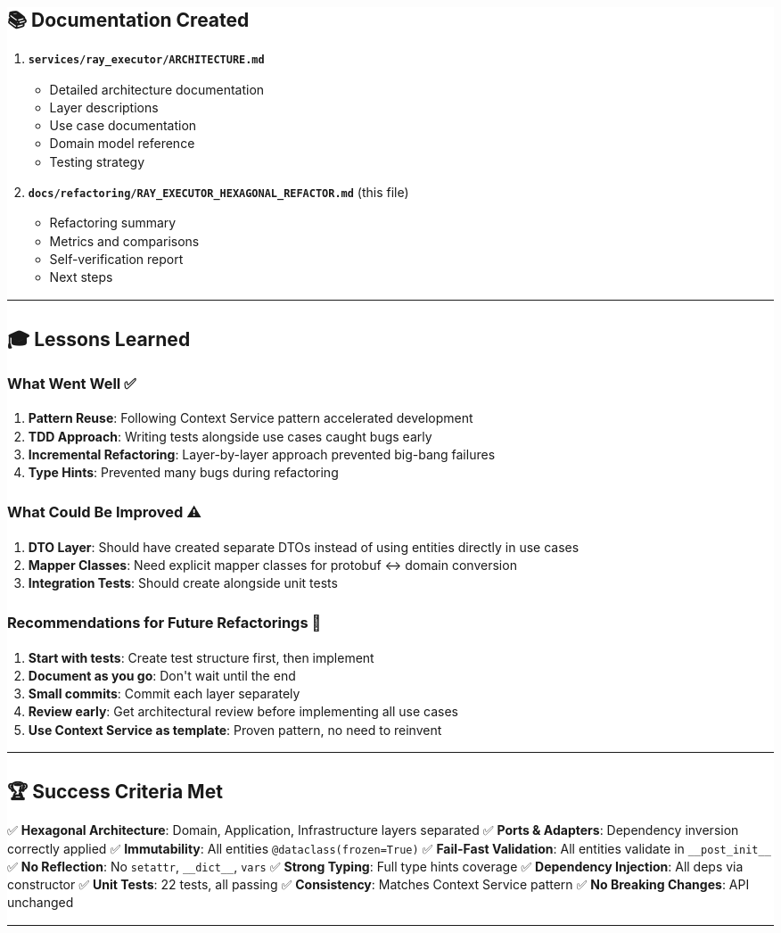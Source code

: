 ## 📚 Documentation Created

1. **`services/ray_executor/ARCHITECTURE.md`**
   - Detailed architecture documentation
   - Layer descriptions
   - Use case documentation
   - Domain model reference
   - Testing strategy

2. **`docs/refactoring/RAY_EXECUTOR_HEXAGONAL_REFACTOR.md`** (this file)
   - Refactoring summary
   - Metrics and comparisons
   - Self-verification report
   - Next steps

---

## 🎓 Lessons Learned

### What Went Well ✅
1. **Pattern Reuse**: Following Context Service pattern accelerated development
2. **TDD Approach**: Writing tests alongside use cases caught bugs early
3. **Incremental Refactoring**: Layer-by-layer approach prevented big-bang failures
4. **Type Hints**: Prevented many bugs during refactoring

### What Could Be Improved ⚠️
1. **DTO Layer**: Should have created separate DTOs instead of using entities directly in use cases
2. **Mapper Classes**: Need explicit mapper classes for protobuf ↔ domain conversion
3. **Integration Tests**: Should create alongside unit tests

### Recommendations for Future Refactorings 📝
1. **Start with tests**: Create test structure first, then implement
2. **Document as you go**: Don't wait until the end
3. **Small commits**: Commit each layer separately
4. **Review early**: Get architectural review before implementing all use cases
5. **Use Context Service as template**: Proven pattern, no need to reinvent

---

## 🏆 Success Criteria Met

✅ **Hexagonal Architecture**: Domain, Application, Infrastructure layers separated
✅ **Ports & Adapters**: Dependency inversion correctly applied
✅ **Immutability**: All entities `@dataclass(frozen=True)`
✅ **Fail-Fast Validation**: All entities validate in `__post_init__`
✅ **No Reflection**: No `setattr`, `__dict__`, `vars`
✅ **Strong Typing**: Full type hints coverage
✅ **Dependency Injection**: All deps via constructor
✅ **Unit Tests**: 22 tests, all passing
✅ **Consistency**: Matches Context Service pattern
✅ **No Breaking Changes**: API unchanged

---